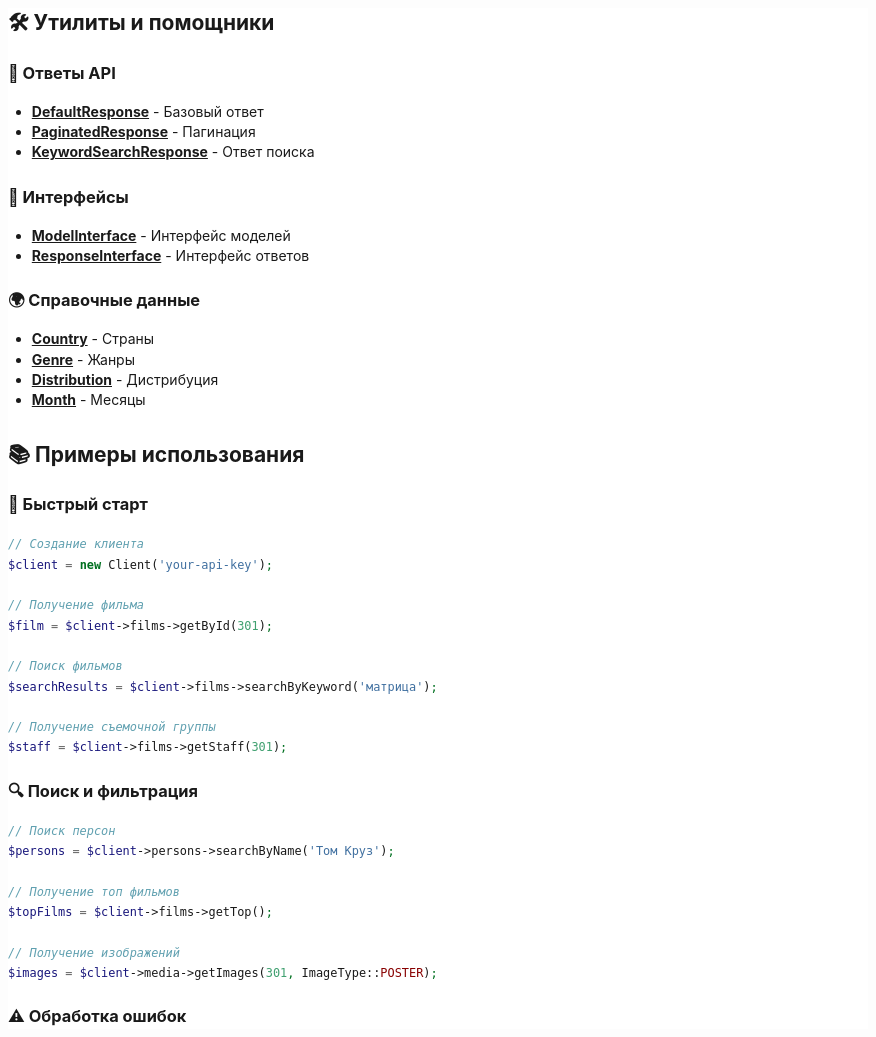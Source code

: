 ## 🛠️ Утилиты и помощники

### 📄 Ответы API

- **[DefaultResponse](./responses/default-response.md)** - Базовый ответ
- **[PaginatedResponse](./responses/paginated-response.md)** - Пагинация
- **[KeywordSearchResponse](./responses/keyword-search-response.md)** - Ответ поиска

### 🔧 Интерфейсы

- **[ModelInterface](./interfaces/model-interface.md)** - Интерфейс моделей
- **[ResponseInterface](./interfaces/response-interface.md)** - Интерфейс ответов

### 🌍 Справочные данные

- **[Country](./models/country.md)** - Страны
- **[Genre](./models/genre.md)** - Жанры
- **[Distribution](./models/distribution.md)** - Дистрибуция
- **[Month](./enums/month.md)** - Месяцы

## 📚 Примеры использования

### 🚀 Быстрый старт

```php
// Создание клиента
$client = new Client('your-api-key');

// Получение фильма
$film = $client->films->getById(301);

// Поиск фильмов
$searchResults = $client->films->searchByKeyword('матрица');

// Получение съемочной группы
$staff = $client->films->getStaff(301);
```

### 🔍 Поиск и фильтрация

```php
// Поиск персон
$persons = $client->persons->searchByName('Том Круз');

// Получение топ фильмов
$topFilms = $client->films->getTop();

// Получение изображений
$images = $client->media->getImages(301, ImageType::POSTER);
```

### ⚠️ Обработка ошибок

